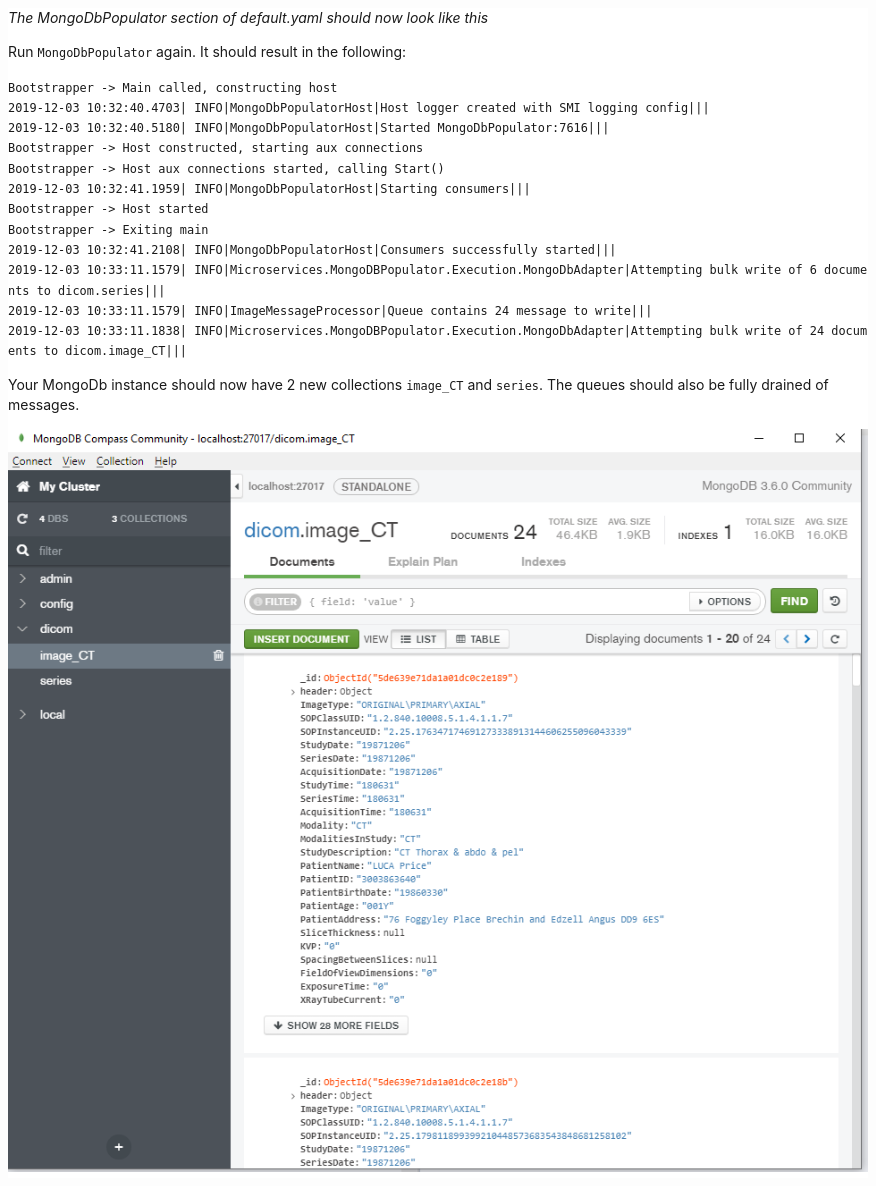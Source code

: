 _The MongoDbPopulator section of default.yaml should now look like this_

Run `MongoDbPopulator` again. It should result in the following:

```
Bootstrapper -> Main called, constructing host
2019-12-03 10:32:40.4703| INFO|MongoDbPopulatorHost|Host logger created with SMI logging config|||
2019-12-03 10:32:40.5180| INFO|MongoDbPopulatorHost|Started MongoDbPopulator:7616|||
Bootstrapper -> Host constructed, starting aux connections
Bootstrapper -> Host aux connections started, calling Start()
2019-12-03 10:32:41.1959| INFO|MongoDbPopulatorHost|Starting consumers|||
Bootstrapper -> Host started
Bootstrapper -> Exiting main
2019-12-03 10:32:41.2108| INFO|MongoDbPopulatorHost|Consumers successfully started|||
2019-12-03 10:33:11.1579| INFO|Microservices.MongoDBPopulator.Execution.MongoDbAdapter|Attempting bulk write of 6 documents to dicom.series|||
2019-12-03 10:33:11.1579| INFO|ImageMessageProcessor|Queue contains 24 message to write|||
2019-12-03 10:33:11.1838| INFO|Microservices.MongoDBPopulator.Execution.MongoDbAdapter|Attempting bulk write of 24 documents to dicom.image_CT|||
```

Your MongoDb instance should now have 2 new collections `image_CT` and `series`. The queues should also be fully drained of messages.

![Mongo Db Compass showing imaging databases](img/MongoDbCompassAtEnd.png)
